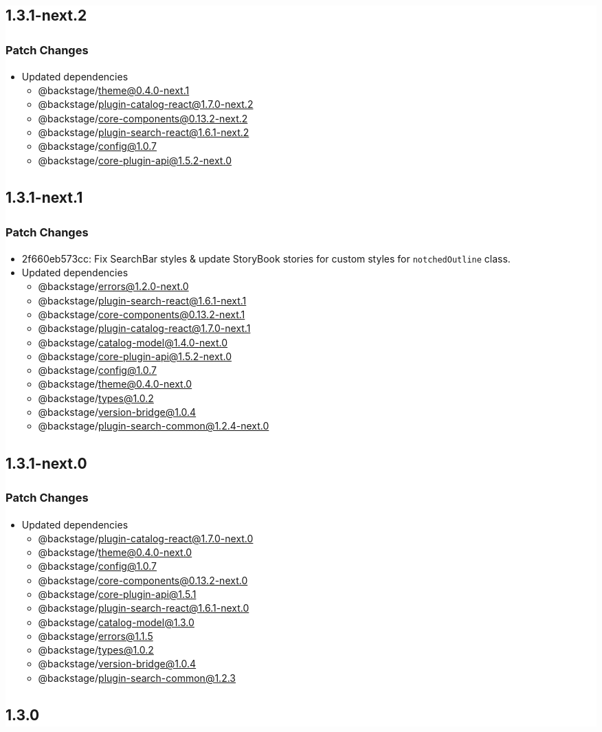## 1.3.1-next.2

### Patch Changes

- Updated dependencies
  - @backstage/theme@0.4.0-next.1
  - @backstage/plugin-catalog-react@1.7.0-next.2
  - @backstage/core-components@0.13.2-next.2
  - @backstage/plugin-search-react@1.6.1-next.2
  - @backstage/config@1.0.7
  - @backstage/core-plugin-api@1.5.2-next.0

## 1.3.1-next.1

### Patch Changes

- 2f660eb573cc: Fix SearchBar styles & update StoryBook stories for custom styles for `notchedOutline` class.
- Updated dependencies
  - @backstage/errors@1.2.0-next.0
  - @backstage/plugin-search-react@1.6.1-next.1
  - @backstage/core-components@0.13.2-next.1
  - @backstage/plugin-catalog-react@1.7.0-next.1
  - @backstage/catalog-model@1.4.0-next.0
  - @backstage/core-plugin-api@1.5.2-next.0
  - @backstage/config@1.0.7
  - @backstage/theme@0.4.0-next.0
  - @backstage/types@1.0.2
  - @backstage/version-bridge@1.0.4
  - @backstage/plugin-search-common@1.2.4-next.0

## 1.3.1-next.0

### Patch Changes

- Updated dependencies
  - @backstage/plugin-catalog-react@1.7.0-next.0
  - @backstage/theme@0.4.0-next.0
  - @backstage/config@1.0.7
  - @backstage/core-components@0.13.2-next.0
  - @backstage/core-plugin-api@1.5.1
  - @backstage/plugin-search-react@1.6.1-next.0
  - @backstage/catalog-model@1.3.0
  - @backstage/errors@1.1.5
  - @backstage/types@1.0.2
  - @backstage/version-bridge@1.0.4
  - @backstage/plugin-search-common@1.2.3

## 1.3.0

